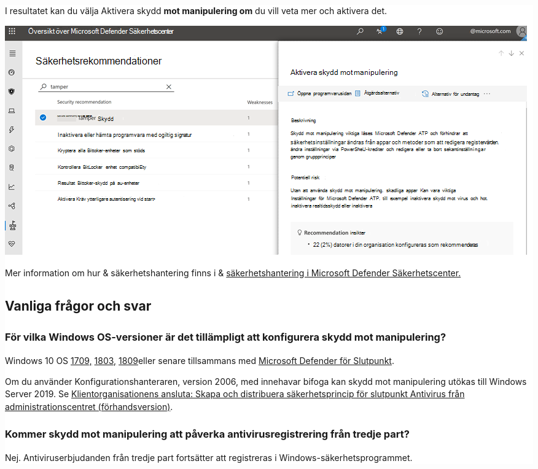 I resultatet kan du välja Aktivera skydd **mot manipulering om** du vill veta mer och aktivera det.

![Aktivera skydd mot manipulering](images/tamperprotectsecurityrecos.png)

Mer information om hur & säkerhetshantering finns i & [säkerhetshantering i Microsoft Defender Säkerhetscenter.](/microsoft-365/security/defender-endpoint/tvm-dashboard-insights#threat--vulnerability-management-in-microsoft-defender-security-center)

## <a name="frequently-asked-questions"></a>Vanliga frågor och svar

### <a name="to-which-windows-os-versions-is-configuring-tamper-protection-is-applicable"></a>För vilka Windows OS-versioner är det tillämpligt att konfigurera skydd mot manipulering?

Windows 10 OS [1709,](/windows/release-health/status-windows-10-1709) [1803,](/windows/release-health/status-windows-10-1803) [1809](/windows/release-health/status-windows-10-1809-and-windows-server-2019)eller senare tillsammans med [Microsoft Defender för Slutpunkt](/microsoft-365/security/defender-endpoint).

Om du använder Konfigurationshanteraren, version 2006, med innehavar bifoga kan skydd mot manipulering utökas till Windows Server 2019. Se [Klientorganisationens ansluta: Skapa och distribuera säkerhetsprincip för slutpunkt Antivirus från administrationscentret (förhandsversion)](/mem/configmgr/tenant-attach/deploy-antivirus-policy).

### <a name="will-tamper-protection-have-any-impact-on-third-party-antivirus-registration"></a>Kommer skydd mot manipulering att påverka antivirusregistrering från tredje part?

Nej. Antiviruserbjudanden från tredje part fortsätter att registreras i Windows-säkerhetsprogrammet.
